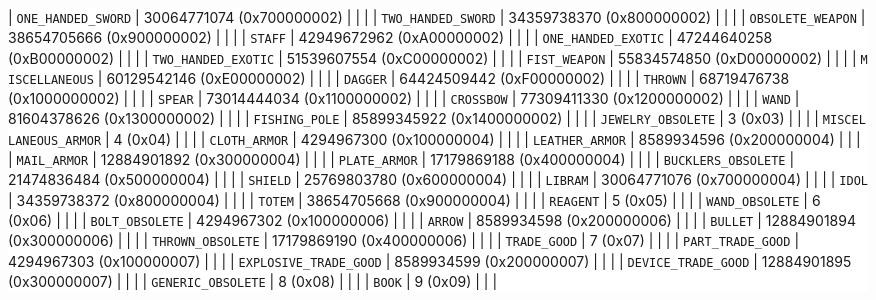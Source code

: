 | `ONE_HANDED_SWORD` | 30064771074 (0x700000002) |  |  |
| `TWO_HANDED_SWORD` | 34359738370 (0x800000002) |  |  |
| `OBSOLETE_WEAPON` | 38654705666 (0x900000002) |  |  |
| `STAFF` | 42949672962 (0xA00000002) |  |  |
| `ONE_HANDED_EXOTIC` | 47244640258 (0xB00000002) |  |  |
| `TWO_HANDED_EXOTIC` | 51539607554 (0xC00000002) |  |  |
| `FIST_WEAPON` | 55834574850 (0xD00000002) |  |  |
| `MISCELLANEOUS` | 60129542146 (0xE00000002) |  |  |
| `DAGGER` | 64424509442 (0xF00000002) |  |  |
| `THROWN` | 68719476738 (0x1000000002) |  |  |
| `SPEAR` | 73014444034 (0x1100000002) |  |  |
| `CROSSBOW` | 77309411330 (0x1200000002) |  |  |
| `WAND` | 81604378626 (0x1300000002) |  |  |
| `FISHING_POLE` | 85899345922 (0x1400000002) |  |  |
| `JEWELRY_OBSOLETE` | 3 (0x03) |  |  |
| `MISCELLANEOUS_ARMOR` | 4 (0x04) |  |  |
| `CLOTH_ARMOR` | 4294967300 (0x100000004) |  |  |
| `LEATHER_ARMOR` | 8589934596 (0x200000004) |  |  |
| `MAIL_ARMOR` | 12884901892 (0x300000004) |  |  |
| `PLATE_ARMOR` | 17179869188 (0x400000004) |  |  |
| `BUCKLERS_OBSOLETE` | 21474836484 (0x500000004) |  |  |
| `SHIELD` | 25769803780 (0x600000004) |  |  |
| `LIBRAM` | 30064771076 (0x700000004) |  |  |
| `IDOL` | 34359738372 (0x800000004) |  |  |
| `TOTEM` | 38654705668 (0x900000004) |  |  |
| `REAGENT` | 5 (0x05) |  |  |
| `WAND_OBSOLETE` | 6 (0x06) |  |  |
| `BOLT_OBSOLETE` | 4294967302 (0x100000006) |  |  |
| `ARROW` | 8589934598 (0x200000006) |  |  |
| `BULLET` | 12884901894 (0x300000006) |  |  |
| `THROWN_OBSOLETE` | 17179869190 (0x400000006) |  |  |
| `TRADE_GOOD` | 7 (0x07) |  |  |
| `PART_TRADE_GOOD` | 4294967303 (0x100000007) |  |  |
| `EXPLOSIVE_TRADE_GOOD` | 8589934599 (0x200000007) |  |  |
| `DEVICE_TRADE_GOOD` | 12884901895 (0x300000007) |  |  |
| `GENERIC_OBSOLETE` | 8 (0x08) |  |  |
| `BOOK` | 9 (0x09) |  |  |